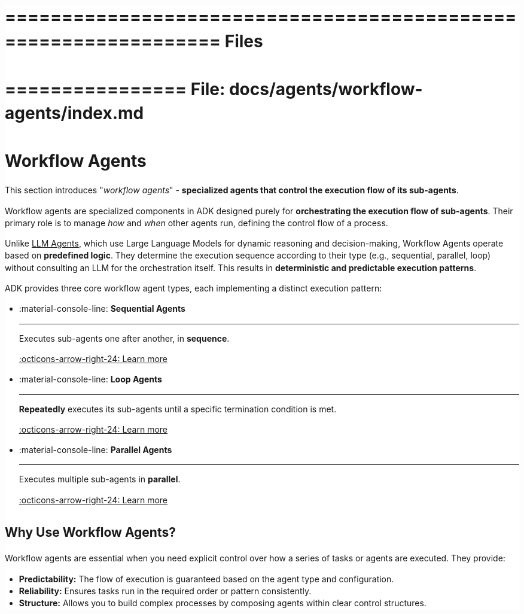 ================================================================
Files
================================================================

================
File: docs/agents/workflow-agents/index.md
================
# Workflow Agents

This section introduces "*workflow agents*" - **specialized agents that control the execution flow of its sub-agents**.  

Workflow agents are specialized components in ADK designed purely for **orchestrating the execution flow of sub-agents**. Their primary role is to manage *how* and *when* other agents run, defining the control flow of a process.

Unlike [LLM Agents](../llm-agents.md), which use Large Language Models for dynamic reasoning and decision-making, Workflow Agents operate based on **predefined logic**. They determine the execution sequence according to their type (e.g., sequential, parallel, loop) without consulting an LLM for the orchestration itself. This results in **deterministic and predictable execution patterns**.

ADK provides three core workflow agent types, each implementing a distinct execution pattern:

<div class="grid cards" markdown>

- :material-console-line: **Sequential Agents**

    ---

    Executes sub-agents one after another, in **sequence**.

    [:octicons-arrow-right-24: Learn more](sequential-agents.md)

- :material-console-line: **Loop Agents**

    ---

    **Repeatedly** executes its sub-agents until a specific termination condition is met.

    [:octicons-arrow-right-24: Learn more](loop-agents.md)

- :material-console-line: **Parallel Agents**

    ---

    Executes multiple sub-agents in **parallel**.

    [:octicons-arrow-right-24: Learn more](parallel-agents.md)

</div>

## Why Use Workflow Agents?

Workflow agents are essential when you need explicit control over how a series of tasks or agents are executed. They provide:

* **Predictability:** The flow of execution is guaranteed based on the agent type and configuration.
* **Reliability:** Ensures tasks run in the required order or pattern consistently.
* **Structure:** Allows you to build complex processes by composing agents within clear control structures.
